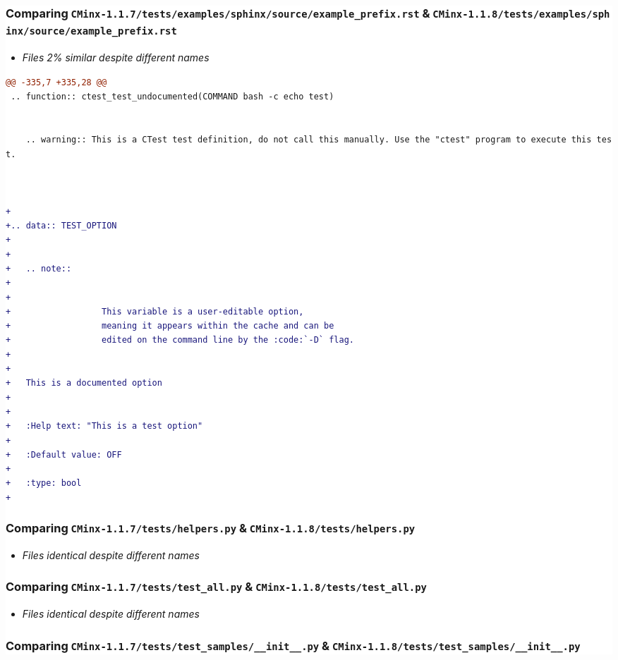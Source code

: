 ### Comparing `CMinx-1.1.7/tests/examples/sphinx/source/example_prefix.rst` & `CMinx-1.1.8/tests/examples/sphinx/source/example_prefix.rst`

 * *Files 2% similar despite different names*

```diff
@@ -335,7 +335,28 @@
 .. function:: ctest_test_undocumented(COMMAND bash -c echo test)
 
 
    .. warning:: This is a CTest test definition, do not call this manually. Use the "ctest" program to execute this test.
 
    
 
+
+.. data:: TEST_OPTION
+
+
+   .. note:: 
+
+      
+                  This variable is a user-editable option,
+                  meaning it appears within the cache and can be
+                  edited on the command line by the :code:`-D` flag.
+                  
+
+   This is a documented option
+   
+
+   :Help text: "This is a test option"
+
+   :Default value: OFF
+
+   :type: bool
+
```

### Comparing `CMinx-1.1.7/tests/helpers.py` & `CMinx-1.1.8/tests/helpers.py`

 * *Files identical despite different names*

### Comparing `CMinx-1.1.7/tests/test_all.py` & `CMinx-1.1.8/tests/test_all.py`

 * *Files identical despite different names*

### Comparing `CMinx-1.1.7/tests/test_samples/__init__.py` & `CMinx-1.1.8/tests/test_samples/__init__.py`
